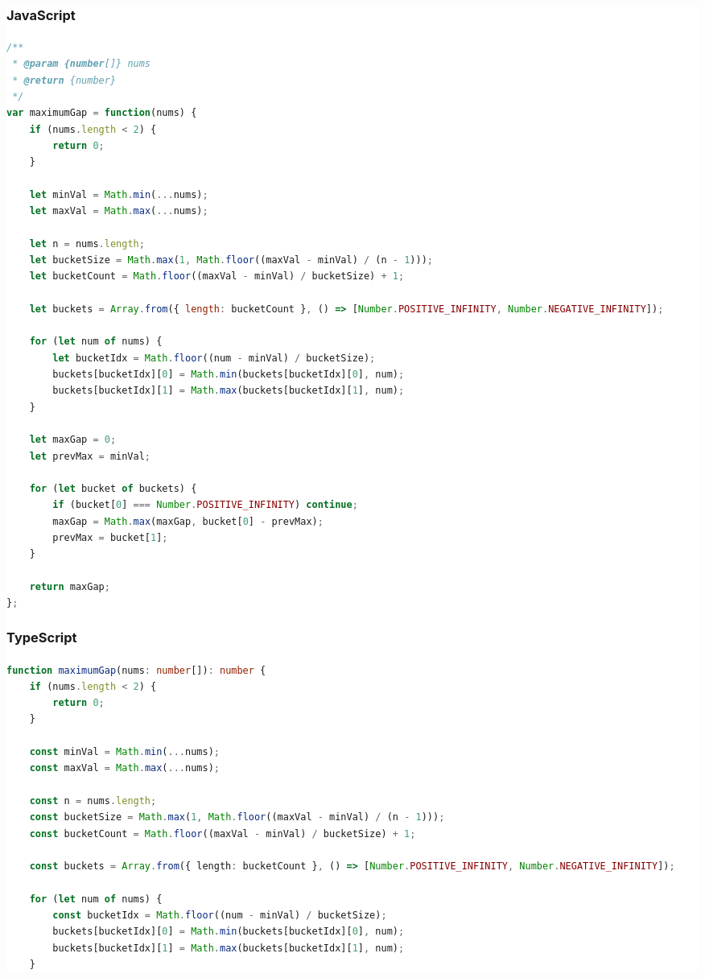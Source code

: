
### JavaScript

```javascript
/**
 * @param {number[]} nums
 * @return {number}
 */
var maximumGap = function(nums) {
    if (nums.length < 2) {
        return 0;
    }
    
    let minVal = Math.min(...nums);
    let maxVal = Math.max(...nums);
    
    let n = nums.length;
    let bucketSize = Math.max(1, Math.floor((maxVal - minVal) / (n - 1)));
    let bucketCount = Math.floor((maxVal - minVal) / bucketSize) + 1;
    
    let buckets = Array.from({ length: bucketCount }, () => [Number.POSITIVE_INFINITY, Number.NEGATIVE_INFINITY]);
    
    for (let num of nums) {
        let bucketIdx = Math.floor((num - minVal) / bucketSize);
        buckets[bucketIdx][0] = Math.min(buckets[bucketIdx][0], num);
        buckets[bucketIdx][1] = Math.max(buckets[bucketIdx][1], num);
    }
    
    let maxGap = 0;
    let prevMax = minVal;
    
    for (let bucket of buckets) {
        if (bucket[0] === Number.POSITIVE_INFINITY) continue;
        maxGap = Math.max(maxGap, bucket[0] - prevMax);
        prevMax = bucket[1];
    }
    
    return maxGap;
};
```

### TypeScript

```typescript
function maximumGap(nums: number[]): number {
    if (nums.length < 2) {
        return 0;
    }
    
    const minVal = Math.min(...nums);
    const maxVal = Math.max(...nums);
    
    const n = nums.length;
    const bucketSize = Math.max(1, Math.floor((maxVal - minVal) / (n - 1)));
    const bucketCount = Math.floor((maxVal - minVal) / bucketSize) + 1;
    
    const buckets = Array.from({ length: bucketCount }, () => [Number.POSITIVE_INFINITY, Number.NEGATIVE_INFINITY]);
    
    for (let num of nums) {
        const bucketIdx = Math.floor((num - minVal) / bucketSize);
        buckets[bucketIdx][0] = Math.min(buckets[bucketIdx][0], num);
        buckets[bucketIdx][1] = Math.max(buckets[bucketIdx][1], num);
    }
```